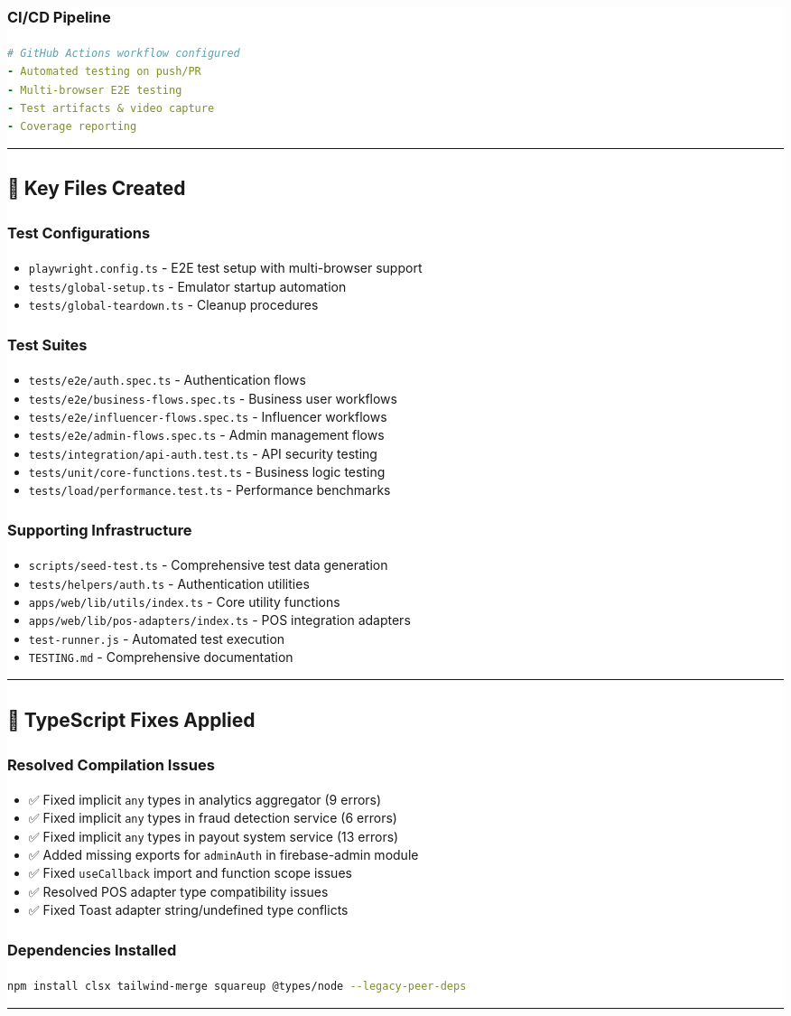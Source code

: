 ### **CI/CD Pipeline**
```yaml
# GitHub Actions workflow configured
- Automated testing on push/PR
- Multi-browser E2E testing
- Test artifacts & video capture
- Coverage reporting
```

---

## 📁 Key Files Created

### **Test Configurations**
- `playwright.config.ts` - E2E test setup with multi-browser support
- `tests/global-setup.ts` - Emulator startup automation
- `tests/global-teardown.ts` - Cleanup procedures

### **Test Suites**
- `tests/e2e/auth.spec.ts` - Authentication flows
- `tests/e2e/business-flows.spec.ts` - Business user workflows  
- `tests/e2e/influencer-flows.spec.ts` - Influencer workflows
- `tests/e2e/admin-flows.spec.ts` - Admin management flows
- `tests/integration/api-auth.test.ts` - API security testing
- `tests/unit/core-functions.test.ts` - Business logic testing
- `tests/load/performance.test.ts` - Performance benchmarks

### **Supporting Infrastructure**
- `scripts/seed-test.ts` - Comprehensive test data generation
- `tests/helpers/auth.ts` - Authentication utilities
- `apps/web/lib/utils/index.ts` - Core utility functions
- `apps/web/lib/pos-adapters/index.ts` - POS integration adapters
- `test-runner.js` - Automated test execution
- `TESTING.md` - Comprehensive documentation

---

## 🔧 TypeScript Fixes Applied

### **Resolved Compilation Issues**
- ✅ Fixed implicit `any` types in analytics aggregator (9 errors)
- ✅ Fixed implicit `any` types in fraud detection service (6 errors)  
- ✅ Fixed implicit `any` types in payout system service (13 errors)
- ✅ Added missing exports for `adminAuth` in firebase-admin module
- ✅ Fixed `useCallback` import and function scope issues
- ✅ Resolved POS adapter type compatibility issues
- ✅ Fixed Toast adapter string/undefined type conflicts

### **Dependencies Installed**
```bash
npm install clsx tailwind-merge squareup @types/node --legacy-peer-deps
```

---